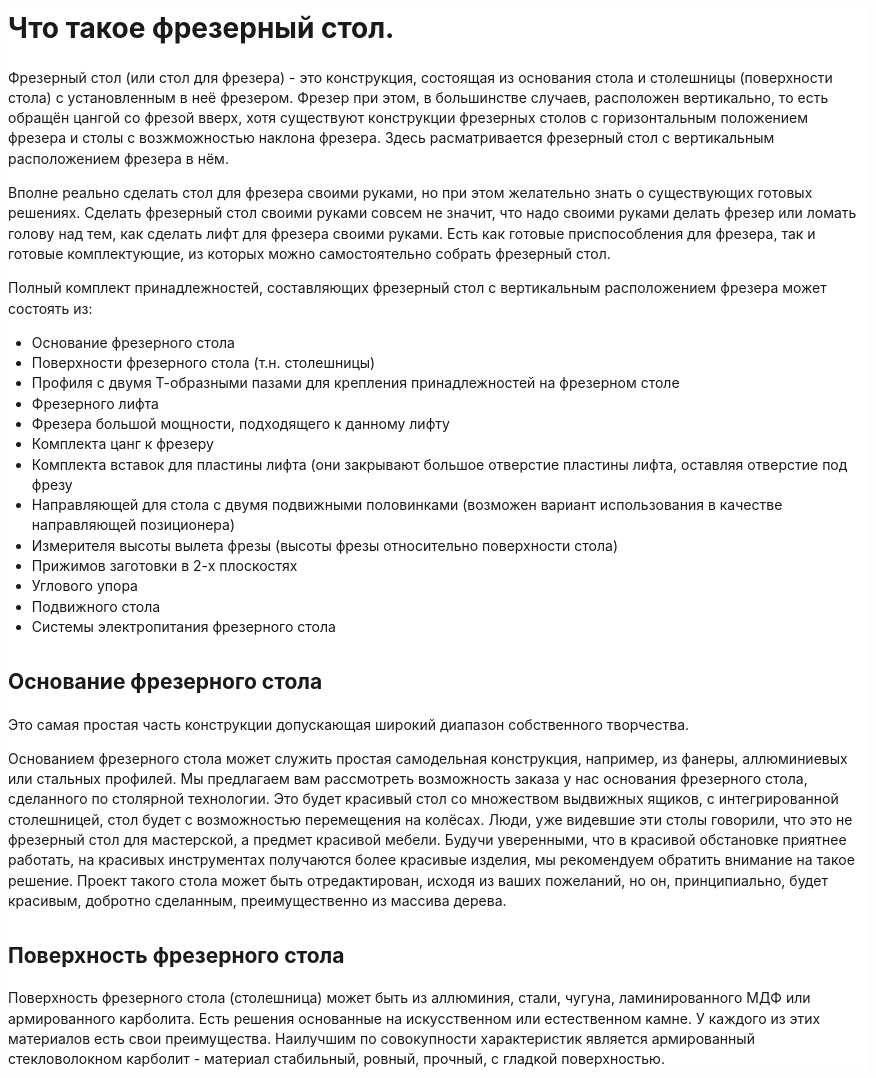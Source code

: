 # Что такое фрезерный стол.

Фрезерный стол (или стол для фрезера) - это конструкция, состоящая из основания стола и столешницы (поверхности стола) с установленным в неё фрезером. Фрезер при этом, в большинстве случаев, расположен вертикально, то есть обращён цангой со фрезой вверх, хотя существуют конструкции фрезерных столов с горизонтальным положением фрезера и столы с возжможностью наклона фрезера. Здесь расматривается фрезерный стол с вертикальным расположением фрезера в нём.

Вполне реально сделать стол для фрезера своими руками, но при этом желательно знать о существующих готовых решениях. Сделать фрезерный стол своими руками совсем не значит, что надо своими руками делать фрезер или ломать голову над тем, как сделать лифт для фрезера своими руками. Есть как готовые приспособления для фрезера, так и готовые комплектующие, из которых можно самостоятельно собрать фрезерный стол.

Полный комплект принадлежностей, составляющих фрезерный стол с вертикальным расположением фрезера может состоять из:

- Основание фрезерного стола
- Поверхности фрезерного стола (т.н. столешницы)
- Профиля с двумя Т-образными пазами для крепления принадлежностей на фрезерном столе
- Фрезерного лифта 
- Фрезера большой мощности, подходящего к данному лифту
- Комплекта цанг к фрезеру
- Комплекта вставок для пластины лифта (они закрывают большое отверстие пластины лифта, оставляя отверстие под фрезу 
- Направляющей для стола с двумя подвижными половинками (возможен вариант использования в качестве направляющей позиционера) 
- Измерителя высоты вылета фрезы (высоты фрезы  относительно поверхности стола)
- Прижимов заготовки в 2-х плоскостях
- Углового упора
- Подвижного стола
- Системы электропитания фрезерного стола

## Основание фрезерного стола

Это самая простая часть конструкции допускающая широкий диапазон собственного творчества.

Основанием фрезерного стола может служить простая самодельная конструкция, например, из фанеры, аллюминиевых или стальных профилей. Мы предлагаем вам рассмотреть возможность заказа у нас основания фрезерного стола, сделанного по столярной технологии. Это будет красивый стол со множеством выдвижных ящиков, с интегрированной столешницей, стол будет с возможностью перемещения на колёсах. Люди, уже видевшие эти столы говорили, что это не фрезерный стол для мастерской, а предмет красивой мебели. Будучи уверенными, что в красивой обстановке приятнее работать, на красивых инструментах получаются более красивые изделия, мы рекомендуем обратить внимание на такое решение. Проект такого стола может быть отредактирован, исходя из ваших пожеланий, но он, принципиально, будет красивым, добротно сделанным, преимущественно из массива дерева.

## Поверхность фрезерного стола

Поверхность фрезерного стола (столешница) может быть из аллюминия, стали, чугуна, ламинированного МДФ или армированного карболита. Есть решения основанные на искусственном или естественном камне. У каждого из этих материалов есть свои преимущества. Наилучшим по совокупности характеристик является армированный стекловолокном карболит - материал стабильный, ровный, прочный, с гладкой поверхностью.

